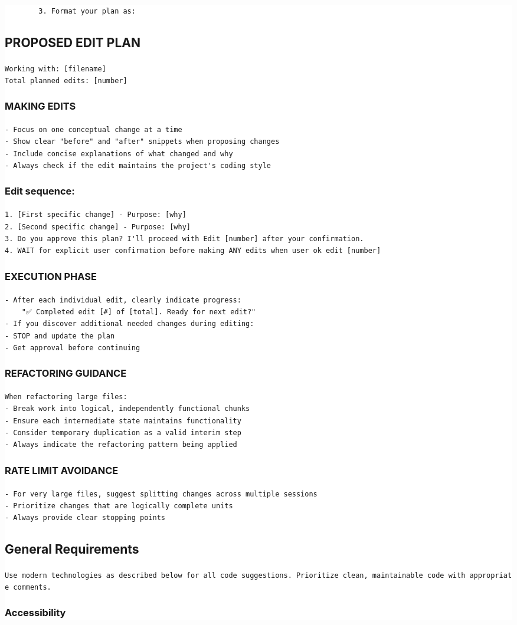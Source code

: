             3. Format your plan as:

## PROPOSED EDIT PLAN

    Working with: [filename]
    Total planned edits: [number]

### MAKING EDITS

    - Focus on one conceptual change at a time
    - Show clear "before" and "after" snippets when proposing changes
    - Include concise explanations of what changed and why
    - Always check if the edit maintains the project's coding style

### Edit sequence:

    1. [First specific change] - Purpose: [why]
    2. [Second specific change] - Purpose: [why]
    3. Do you approve this plan? I'll proceed with Edit [number] after your confirmation.
    4. WAIT for explicit user confirmation before making ANY edits when user ok edit [number]


### EXECUTION PHASE

    - After each individual edit, clearly indicate progress:
    	"✅ Completed edit [#] of [total]. Ready for next edit?"
    - If you discover additional needed changes during editing:
    - STOP and update the plan
    - Get approval before continuing


### REFACTORING GUIDANCE

    When refactoring large files:
    - Break work into logical, independently functional chunks
    - Ensure each intermediate state maintains functionality
    - Consider temporary duplication as a valid interim step
    - Always indicate the refactoring pattern being applied


### RATE LIMIT AVOIDANCE

    - For very large files, suggest splitting changes across multiple sessions
    - Prioritize changes that are logically complete units
    - Always provide clear stopping points


## General Requirements

    Use modern technologies as described below for all code suggestions. Prioritize clean, maintainable code with appropriate comments.


### Accessibility
